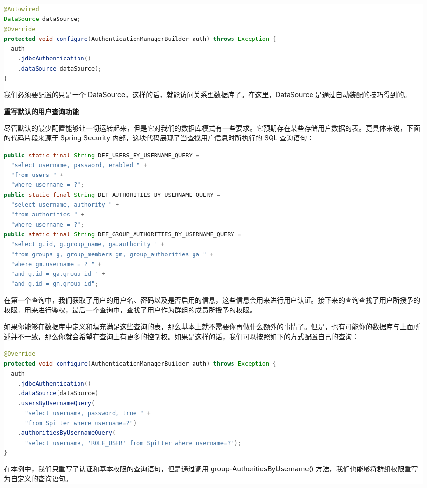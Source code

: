 ```java
@Autowired
DataSource dataSource;
@Override
protected void configure(AuthenticationManagerBuilder auth) throws Exception {
  auth
    .jdbcAuthentication()
    .dataSource(dataSource);
}
```

我们必须要配置的只是一个 DataSource，这样的话，就能访问关系型数据库了。在这里，DataSource 是通过自动装配的技巧得到的。

**重写默认的用户查询功能**

尽管默认的最少配置能够让一切运转起来，但是它对我们的数据库模式有一些要求。它预期存在某些存储用户数据的表。更具体来说，下面的代码片段来源于 Spring Security 内部，这块代码展现了当查找用户信息时所执行的 SQL 查询语句：

```java
public static final String DEF_USERS_BY_USERNAME_QUERY =
  "select username, password, enabled " +
  "from users " +
  "where username = ?";
public static final String DEF_AUTHORITIES_BY_USERNAME_QUERY =
  "select username, authority " +
  "from authorities " +
  "where username = ?";
public static final String DEF_GROUP_AUTHORITIES_BY_USERNAME_QUERY =
  "select g.id, g.group_name, ga.authority " +
  "from groups g, group_members gm, group_authorities ga " +
  "where gm.username = ? " +
  "and g.id = ga.group_id " +
  "and g.id = gm.group_id";
```

在第一个查询中，我们获取了用户的用户名、密码以及是否启用的信息，这些信息会用来进行用户认证。接下来的查询查找了用户所授予的权限，用来进行鉴权，最后一个查询中，查找了用户作为群组的成员所授予的权限。

如果你能够在数据库中定义和填充满足这些查询的表，那么基本上就不需要你再做什么额外的事情了。但是，也有可能你的数据库与上面所述并不一致，那么你就会希望在查询上有更多的控制权。如果是这样的话，我们可以按照如下的方式配置自己的查询：

```java
@Override
protected void configure(AuthenticationManagerBuilder auth) throws Exception {
  auth
    .jdbcAuthentication()
    .dataSource(dataSource)
    .usersByUsernameQuery(
      "select username, password, true " +
      "from Spitter where username=?")
    .authoritiesByUsernameQuery(
      "select username, 'ROLE_USER' from Spitter where username=?");
}
```

在本例中，我们只重写了认证和基本权限的查询语句，但是通过调用 group-AuthoritiesByUsername() 方法，我们也能够将群组权限重写为自定义的查询语句。
